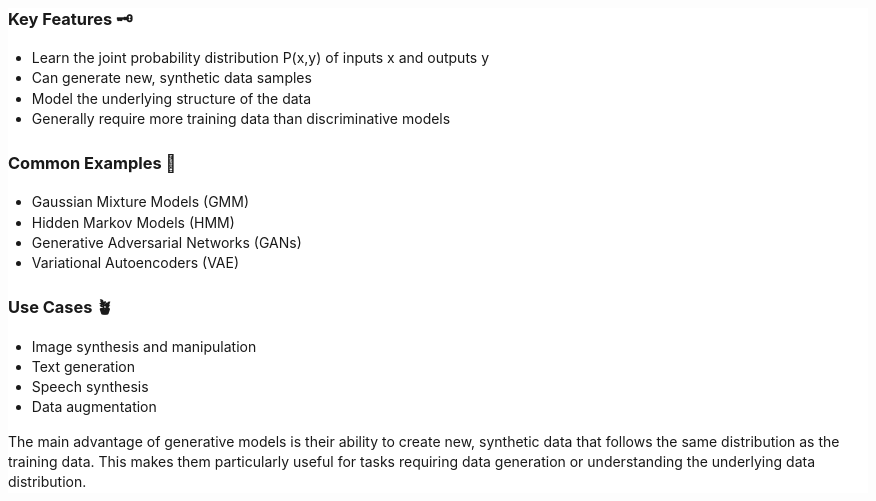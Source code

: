 ### Key Features 🗝️

- Learn the joint probability distribution P(x,y) of inputs x and outputs y
- Can generate new, synthetic data samples
- Model the underlying structure of the data
- Generally require more training data than discriminative models

### Common Examples 🤦

- Gaussian Mixture Models (GMM)
- Hidden Markov Models (HMM)
- Generative Adversarial Networks (GANs)
- Variational Autoencoders (VAE)

### Use Cases 🪴

- Image synthesis and manipulation
- Text generation
- Speech synthesis
- Data augmentation

The main advantage of generative models is their ability to create new, synthetic data that follows the same distribution as the training data. This makes them particularly useful for tasks requiring data generation or understanding the underlying data distribution.